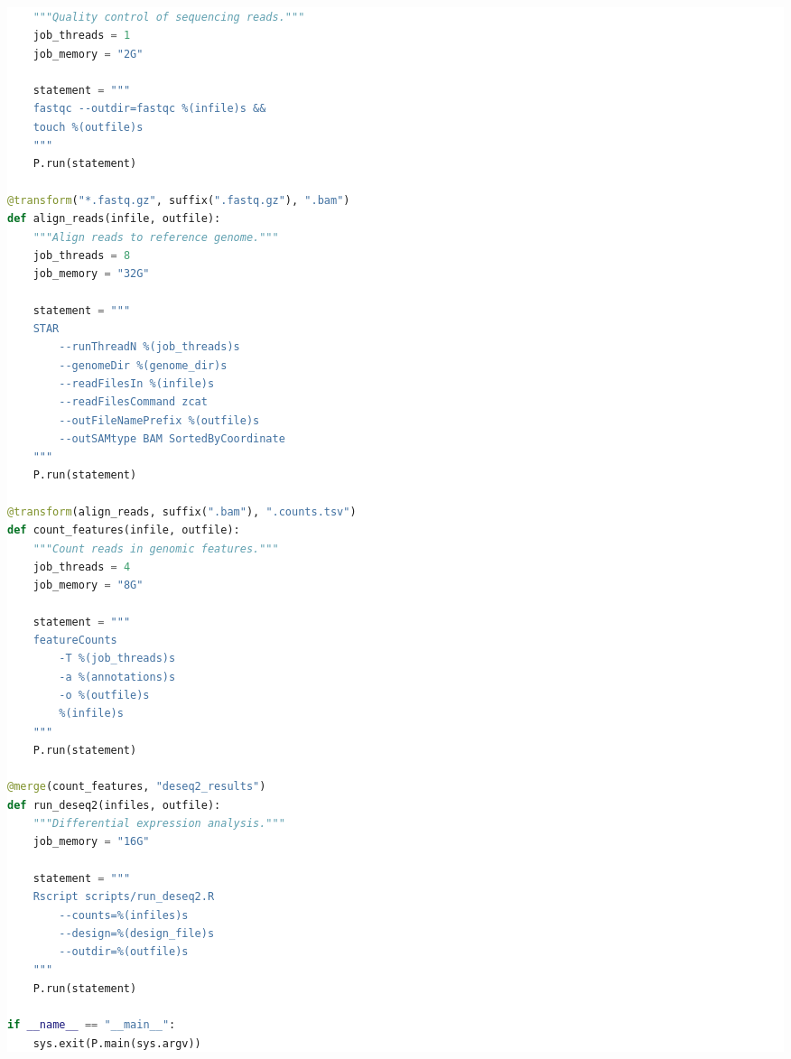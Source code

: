 ```python
    """Quality control of sequencing reads."""
    job_threads = 1
    job_memory = "2G"
    
    statement = """
    fastqc --outdir=fastqc %(infile)s &&
    touch %(outfile)s
    """
    P.run(statement)

@transform("*.fastq.gz", suffix(".fastq.gz"), ".bam")
def align_reads(infile, outfile):
    """Align reads to reference genome."""
    job_threads = 8
    job_memory = "32G"
    
    statement = """
    STAR 
        --runThreadN %(job_threads)s
        --genomeDir %(genome_dir)s
        --readFilesIn %(infile)s
        --readFilesCommand zcat
        --outFileNamePrefix %(outfile)s
        --outSAMtype BAM SortedByCoordinate
    """
    P.run(statement)

@transform(align_reads, suffix(".bam"), ".counts.tsv")
def count_features(infile, outfile):
    """Count reads in genomic features."""
    job_threads = 4
    job_memory = "8G"
    
    statement = """
    featureCounts
        -T %(job_threads)s
        -a %(annotations)s
        -o %(outfile)s
        %(infile)s
    """
    P.run(statement)

@merge(count_features, "deseq2_results")
def run_deseq2(infiles, outfile):
    """Differential expression analysis."""
    job_memory = "16G"
    
    statement = """
    Rscript scripts/run_deseq2.R
        --counts=%(infiles)s
        --design=%(design_file)s
        --outdir=%(outfile)s
    """
    P.run(statement)

if __name__ == "__main__":
    sys.exit(P.main(sys.argv))
```

